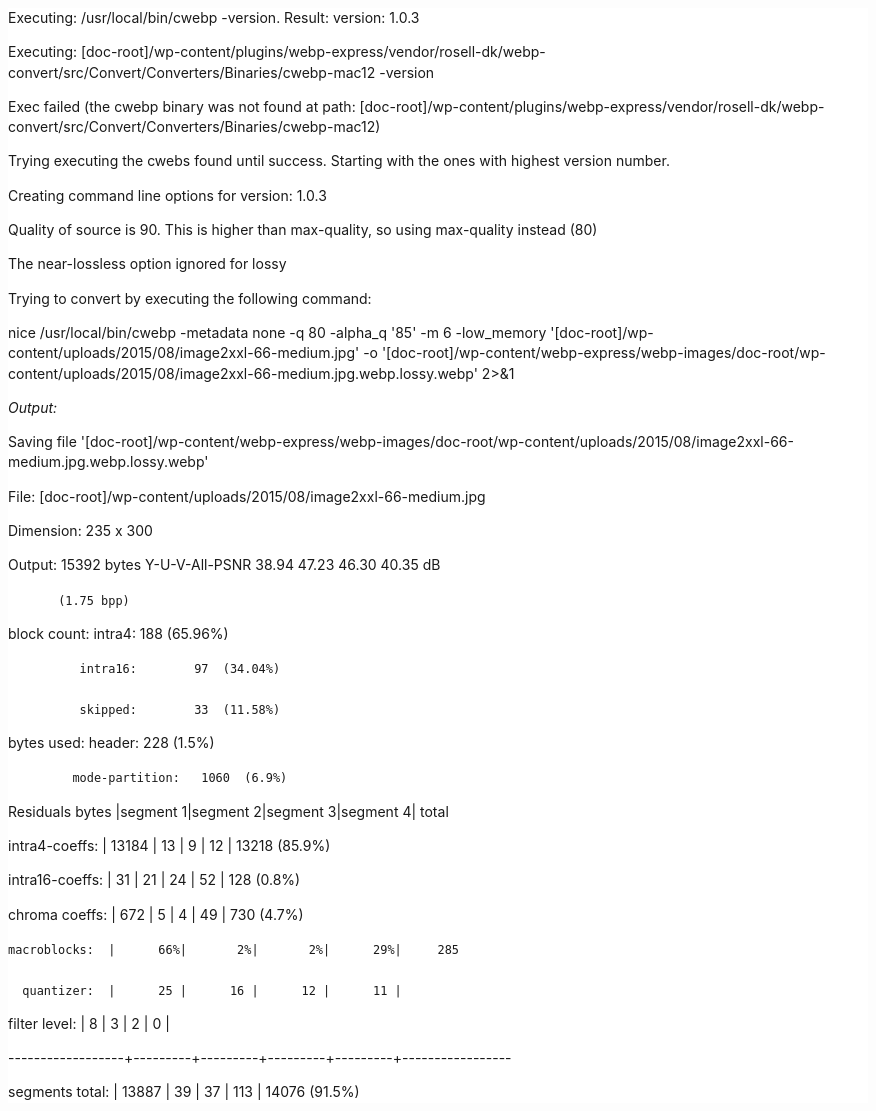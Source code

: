 Executing: /usr/local/bin/cwebp -version. Result: version: 1.0.3

Executing: [doc-root]/wp-content/plugins/webp-express/vendor/rosell-dk/webp-convert/src/Convert/Converters/Binaries/cwebp-mac12 -version

Exec failed (the cwebp binary was not found at path: [doc-root]/wp-content/plugins/webp-express/vendor/rosell-dk/webp-convert/src/Convert/Converters/Binaries/cwebp-mac12)

Trying executing the cwebs found until success. Starting with the ones with highest version number.

Creating command line options for version: 1.0.3

Quality of source is 90. This is higher than max-quality, so using max-quality instead (80)

The near-lossless option ignored for lossy

Trying to convert by executing the following command:

nice /usr/local/bin/cwebp -metadata none -q 80 -alpha_q '85' -m 6 -low_memory '[doc-root]/wp-content/uploads/2015/08/image2xxl-66-medium.jpg' -o '[doc-root]/wp-content/webp-express/webp-images/doc-root/wp-content/uploads/2015/08/image2xxl-66-medium.jpg.webp.lossy.webp' 2>&1


*Output:* 

Saving file '[doc-root]/wp-content/webp-express/webp-images/doc-root/wp-content/uploads/2015/08/image2xxl-66-medium.jpg.webp.lossy.webp'

File:      [doc-root]/wp-content/uploads/2015/08/image2xxl-66-medium.jpg

Dimension: 235 x 300

Output:    15392 bytes Y-U-V-All-PSNR 38.94 47.23 46.30   40.35 dB

           (1.75 bpp)

block count:  intra4:        188  (65.96%)

              intra16:        97  (34.04%)

              skipped:        33  (11.58%)

bytes used:  header:            228  (1.5%)

             mode-partition:   1060  (6.9%)

 Residuals bytes  |segment 1|segment 2|segment 3|segment 4|  total

  intra4-coeffs:  |   13184 |      13 |       9 |      12 |   13218  (85.9%)

 intra16-coeffs:  |      31 |      21 |      24 |      52 |     128  (0.8%)

  chroma coeffs:  |     672 |       5 |       4 |      49 |     730  (4.7%)

    macroblocks:  |      66%|       2%|       2%|      29%|     285

      quantizer:  |      25 |      16 |      12 |      11 |

   filter level:  |       8 |       3 |       2 |       0 |

------------------+---------+---------+---------+---------+-----------------

 segments total:  |   13887 |      39 |      37 |     113 |   14076  (91.5%)

